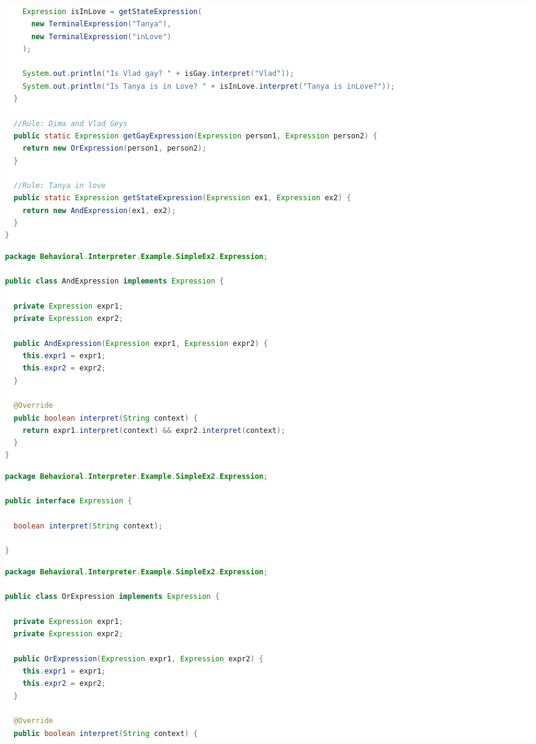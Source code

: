```java
    Expression isInLove = getStateExpression(
      new TerminalExpression("Tanya"),
      new TerminalExpression("inLove")
    );

    System.out.println("Is Vlad gay? " + isGay.interpret("Vlad"));
    System.out.println("Is Tanya is in Love? " + isInLove.interpret("Tanya is inLove?"));
  }

  //Rule: Dima and Vlad Geys
  public static Expression getGayExpression(Expression person1, Expression person2) {
    return new OrExpression(person1, person2);
  }

  //Rule: Tanya in love
  public static Expression getStateExpression(Expression ex1, Expression ex2) {
    return new AndExpression(ex1, ex2);
  }
}

```
```java
package Behavioral.Interpreter.Example.SimpleEx2.Expression;

public class AndExpression implements Expression {

  private Expression expr1;
  private Expression expr2;

  public AndExpression(Expression expr1, Expression expr2) {
    this.expr1 = expr1;
    this.expr2 = expr2;
  }

  @Override
  public boolean interpret(String context) {
    return expr1.interpret(context) && expr2.interpret(context);
  }
}
```
```java
package Behavioral.Interpreter.Example.SimpleEx2.Expression;

public interface Expression {

  boolean interpret(String context);

}
```
```java
package Behavioral.Interpreter.Example.SimpleEx2.Expression;

public class OrExpression implements Expression {

  private Expression expr1;
  private Expression expr2;

  public OrExpression(Expression expr1, Expression expr2) {
    this.expr1 = expr1;
    this.expr2 = expr2;
  }

  @Override
  public boolean interpret(String context) {
```